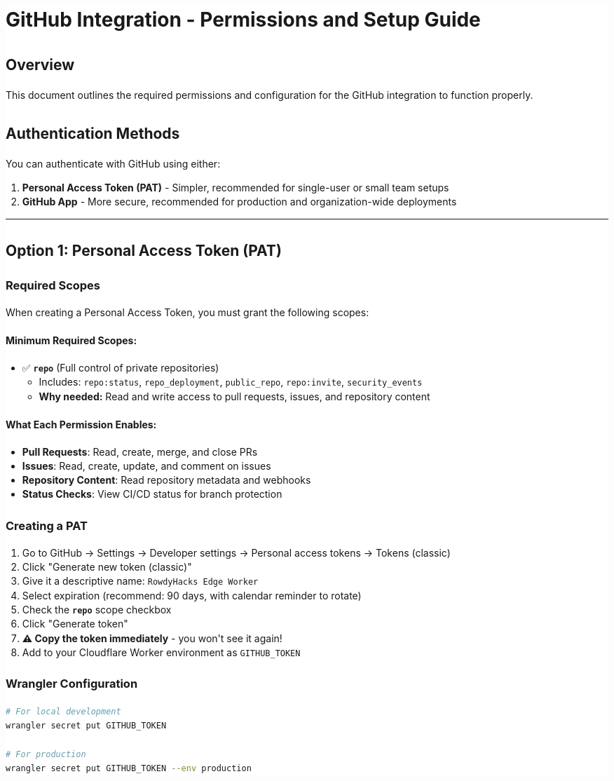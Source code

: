 # GitHub Integration - Permissions and Setup Guide

## Overview

This document outlines the required permissions and configuration for the GitHub integration to function properly.

## Authentication Methods

You can authenticate with GitHub using either:
1. **Personal Access Token (PAT)** - Simpler, recommended for single-user or small team setups
2. **GitHub App** - More secure, recommended for production and organization-wide deployments

---

## Option 1: Personal Access Token (PAT)

### Required Scopes

When creating a Personal Access Token, you must grant the following scopes:

#### Minimum Required Scopes:
- ✅ **`repo`** (Full control of private repositories)
  - Includes: `repo:status`, `repo_deployment`, `public_repo`, `repo:invite`, `security_events`
  - **Why needed:** Read and write access to pull requests, issues, and repository content

#### What Each Permission Enables:
- **Pull Requests**: Read, create, merge, and close PRs
- **Issues**: Read, create, update, and comment on issues
- **Repository Content**: Read repository metadata and webhooks
- **Status Checks**: View CI/CD status for branch protection

### Creating a PAT

1. Go to GitHub → Settings → Developer settings → Personal access tokens → Tokens (classic)
2. Click "Generate new token (classic)"
3. Give it a descriptive name: `RowdyHacks Edge Worker`
4. Select expiration (recommend: 90 days, with calendar reminder to rotate)
5. Check the **`repo`** scope checkbox
6. Click "Generate token"
7. **⚠️ Copy the token immediately** - you won't see it again!
8. Add to your Cloudflare Worker environment as `GITHUB_TOKEN`

### Wrangler Configuration

```bash
# For local development
wrangler secret put GITHUB_TOKEN

# For production
wrangler secret put GITHUB_TOKEN --env production
```
